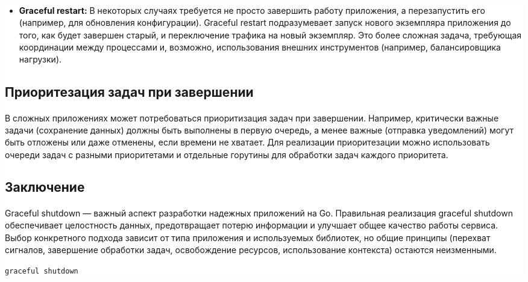 *   **Graceful restart:**  В некоторых случаях требуется не просто завершить работу приложения, а перезапустить его (например, для обновления конфигурации).  Graceful restart подразумевает запуск нового экземпляра приложения до того, как будет завершен старый, и переключение трафика на новый экземпляр.  Это более сложная задача, требующая координации между процессами и, возможно, использования внешних инструментов (например, балансировщика нагрузки).

## Приоритезация задач при завершении

В сложных приложениях может потребоваться приоритизация задач при завершении. Например, критически важные задачи (сохранение данных) должны быть выполнены в первую очередь, а менее важные (отправка уведомлений) могут быть отложены или даже отменены, если времени не хватает.  Для реализации приоритезации можно использовать очереди задач с разными приоритетами и отдельные горутины для обработки задач каждого приоритета.

## Заключение

Graceful shutdown — важный аспект разработки надежных приложений на Go.  Правильная реализация graceful shutdown обеспечивает целостность данных, предотвращает потерю информации и улучшает общее качество работы сервиса.  Выбор конкретного подхода зависит от типа приложения и используемых библиотек, но общие принципы (перехват сигналов, завершение обработки задач, освобождение ресурсов, использование контекста) остаются неизменными.

```old
graceful shutdown
```